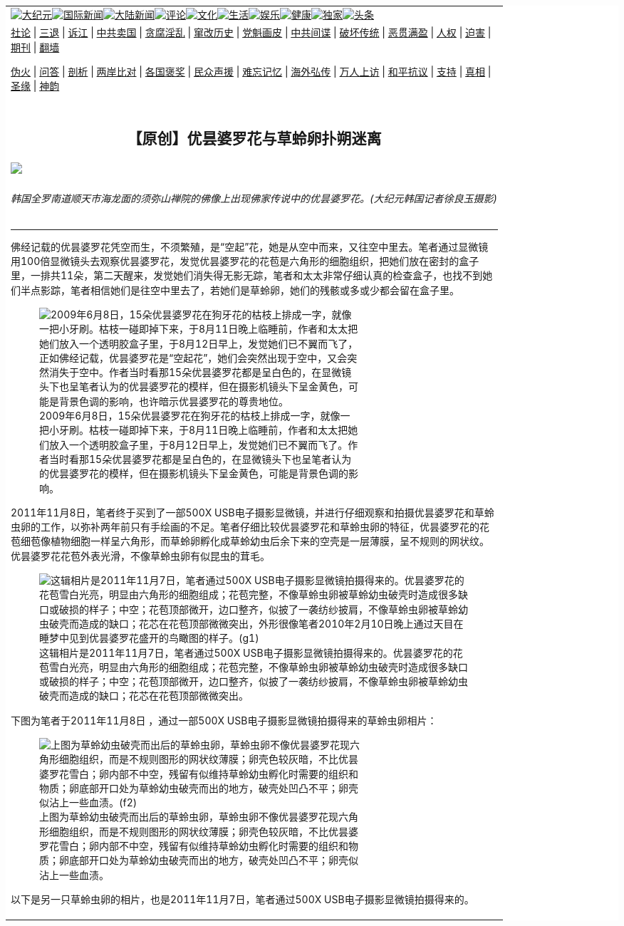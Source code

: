 <a name="1" id="1" target="_blank"></a><span id="1"></span>
<table align=center border="0"><tr><td colspan="2" VALIGN=TOP><a href="/gb/nsc413.md#1"><img src="https://raw.githubusercontent.com/obofkq3490/www/master/t/djy/1.jpg" title="大纪元"></a><a href="/gb/n24hr.md#1"><img src="https://raw.githubusercontent.com/obofkq3490/www/master/t/djy/3.jpg" title="国际新闻"></a><a href="/gb/nsc413.md#1"><img src="https://raw.githubusercontent.com/obofkq3490/www/master/t/djy/4.jpg" title="大陆新闻"></a><a href="/gb/news392.md#1"><img src="https://raw.githubusercontent.com/obofkq3490/www/master/t/djy/5.jpg" title="评论"></a><a href="/gb/news2007.md#1"><img src="https://raw.githubusercontent.com/obofkq3490/www/master/t/djy/6.jpg" title="文化"></a><a href="/gb/news2008.md#1"><img src="https://raw.githubusercontent.com/obofkq3490/www/master/t/djy/7.jpg" title="生活"></a><a href="/gb/ncyule.md#1"><img src="https://raw.githubusercontent.com/obofkq3490/www/master/t/djy/8.jpg" title="娱乐"></a><a href="/gb/nsc1002.md#1"><img src="https://raw.githubusercontent.com/obofkq3490/www/master/t/djy/9.jpg" title="健康"><a href="/gb/nf6092.md#1"><img src="https://raw.githubusercontent.com/obofkq3490/www/master/t/djy/10a.jpg" title="独家"></a><a href="/gb/nf4514.md#1"><img src="https://raw.githubusercontent.com/obofkq3490/www/master/t/djy/12a.jpg" title="头条"></a></td></tr>
<tr><td colspan="2" VALIGN=TOP><a target="_blank" href="/gb/9p.md#1">社论</a> | <a target="_blank" href="/gb/nf5657.md#1">三退</a> | <a target="_blank" href="/gb/nf6124.md#1">诉江</a> | <a target="_blank" href="/gb/nf1176117.md#1">中共卖国</a> | <a target="_blank" href="/gb/nf5773.md#1">贪腐淫乱</a> | <a target="_blank" href="/gb/nf1176115.md#1">窜改历史</a> | <a target="_blank" href="/gb/nf1176107.md#1">党魁画皮</a> | <a target="_blank" href="/gb/nf1320400.md#1">中共间谍</a> | <a target="_blank" href="/gb/nf1176114.md#1">破坏传统</a> | <a target="_blank" href="https://github.com/obofkq3490/ntdtv/blob/master/gb/prog447_1.md#1">恶贯满盈</a> | <a target="_blank" href="/gb/ncid278.md#1">人权</a> | <a target="_blank" href="/gb/nf1176111.md#1">迫害</a> | <a target="_blank" href="https://gitlab.com/szzdlab/mh-qikan/blob/master/README.md#1">期刊</a> | <a target="_blank" href="https://github.com/bannedbook/fanqiang/wiki">翻墙</a></p><p><a target="_blank" href="/gb/nf5562.md#1">伪火</a> | <a target="_blank" href="/gb/nf4378.md#1">问答</a> | <a target="_blank" href="/gb/nf5792.md#1">剖析</a> | <a target="_blank" href="/gb/nf5735.md#1">两岸比对</a> | <a target="_blank" href="/gb/nf6119.md#1">各国褒奖</a> | <a target="_blank" href="/gb/nf6120.md#1">民众声援</a> | <a target="_blank" href="/gb/nf1188594.md#1">难忘记忆</a> | <a target="_blank" href="/gb/nf3180.md#1">海外弘传</a> | <a target="_blank" href="/gb/nf5410.md#1">万人上访</a> | <a target="_blank" href="https://github.com/obofkq3490/ntdtv/blob/master/gb/prog1530_1.md#1">和平抗议</a> | <a target="_blank" href="/gb/nf4386.md#1">支持</a> | <a target="_blank" href="/gb/nf4389.md#1">真相</a> | <a target="_blank" href="/gb/nf5790.md#1">圣缘</a> | <a target="_blank" href="/gb/nf4786.md#1">神韵</a></td></tr>
<tr><td VALIGN=TOP width="626"><h2 align=center>【原创】优昙婆罗花与草蛉卵扑朔迷离</h2>
<img width="600" src="https://i.epochtimes.com/assets/uploads/2005/03/5021306101123-600x400.jpg" />
<h6>韩国全罗南道顺天市海龙面的须弥山禅院的佛像上出现佛家传说中的优昙婆罗花。(大纪元韩国记者徐良玉摄影)
</h6>
<hr>
<p>佛经记载的<ahref="/gb/tag/%E4%BC%98%E6%98%99%E5%A9%86%E7%BD%97%E8%8A%B1.md#1">优昙婆罗花</a>凭空而生，不须繁殖，是“空起”花，她是从空中而来，又往空中里去。笔者通过显微镜用100倍显微镜头去观察优昙婆罗花，发觉优昙婆罗花的花苞是六角形的细胞组织，把她们放在密封的盒子里，一排共11朵，第二天醒来，发觉她们消失得无影无踪，笔者和太太非常仔细认真的检查盒子，也找不到她们半点影踪，笔者相信她们是往空中里去了，若她们是草蛉卵，她们的残骸或多或少都会留在盒子里。</p>
<figure id="attachment_6750035" style="width: 450px" class="wp-caption aligncenter"><img class="size-medium wp-image-6750035" src="https://i.epochtimes.com/assets/uploads/2013/09/1204160422012165-450x327.jpg" alt="2009年6月8日，15朵优昙婆罗花在狗牙花的枯枝上排成一字，就像一把小牙刷。枯枝一碰即掉下来，于8月11日晚上临睡前，作者和太太把她们放入一个透明胶盒子里，于8月12日早上，发觉她们已不翼而飞了，正如佛经记载，优昙婆罗花是“空起花”，她们会突然出现于空中，又会突然消失于空中。作者当时看那15朵优昙婆罗花都是呈白色的，在显微镜头下也呈笔者认为的优昙婆罗花的模样，但在摄影机镜头下呈金黄色，可能是背景色调的影响，也许暗示优昙婆罗花的尊贵地位。" width="450" b="327" /><figcaption class="wp-caption-text">2009年6月8日，15朵<ahref="/gb/tag/%E4%BC%98%E6%98%99%E5%A9%86%E7%BD%97%E8%8A%B1.md#1">优昙婆罗花</a>在狗牙花的枯枝上排成一字，就像一把小牙刷。枯枝一碰即掉下来，于8月11日晚上临睡前，作者和太太把她们放入一个透明胶盒子里，于8月12日早上，发觉她们已不翼而飞了。作者当时看那15朵优昙婆罗花都是呈白色的，在显微镜头下也呈笔者认为的优昙婆罗花的模样，但在摄影机镜头下呈金黄色，可能是背景色调的影响。</figcaption></figure>
<p>2011年11月8日，笔者终于买到了一部500X USB电子摄影显微镜，并进行仔细观察和拍摄优昙婆罗花和草蛉虫卵的工作，以弥补两年前只有手绘画的不足。笔者仔细比较优昙婆罗花和草蛉虫卵的特征，优昙婆罗花的花苞细苞像植物细胞一样呈六角形，而草蛉卵孵化成草蛉幼虫后余下来的空壳是一层薄膜，呈不规则的网状纹。优昙婆罗花花苞外表光滑，不像草蛉虫卵有似昆虫的茸毛。</p>
<figure id="attachment_6578828" style="width: 604px" class="wp-caption aligncenter"><img class="size-full wp-image-6578828" src="https://i.epochtimes.com/assets/uploads/2012/04/1204160640392165.jpg" alt="这辑相片是2011年11月7日，笔者通过500X USB电子摄影显微镜拍摄得来的。优昙婆罗花的花苞雪白光亮，明显由六角形的细胞组成；花苞完整，不像草蛉虫卵被草蛉幼虫破壳时造成很多缺口或破损的样子；中空；花苞顶部微开，边口整齐，似披了一袭纺纱披肩，不像草蛉虫卵被草蛉幼虫破壳而造成的缺口；花芯在花苞顶部微微突出，外形很像笔者2010年2月10日晚上通过天目在睡梦中见到优昙婆罗花盛开的鸟瞰图的样子。(g1)" width="604" b="453" /><figcaption class="wp-caption-text">这辑相片是2011年11月7日，笔者通过500X USB电子摄影显微镜拍摄得来的。优昙婆罗花的花苞雪白光亮，明显由六角形的细胞组成；花苞完整，不像草蛉虫卵被草蛉幼虫破壳时造成很多缺口或破损的样子；中空；花苞顶部微开，边口整齐，似披了一袭纺纱披肩，不像草蛉虫卵被草蛉幼虫破壳而造成的缺口；花芯在花苞顶部微微突出。</figcaption></figure>
<p>下图为笔者于2011年11月8日 ，通过一部500X USB电子摄影显微镜拍摄得来的草蛉虫卵相片：</p>
<figure id="attachment_6579111" style="width: 450px" class="wp-caption aligncenter"><img class="size-medium wp-image-6579111" src="https://i.epochtimes.com/assets/uploads/2012/04/1204160734492165-450x338.jpg" alt="上图为草蛉幼虫破壳而出后的草蛉虫卵，草蛉虫卵不像优昙婆罗花现六角形细胞组织，而是不规则图形的网状纹薄膜；卵壳色较灰暗，不比优昙婆罗花雪白；卵内部不中空，残留有似维持草蛉幼虫孵化时需要的组织和物质；卵底部开口处为草蛉幼虫破壳而出的地方，破壳处凹凸不平；卵壳似沾上一些血渍。(f2)" width="450" b="338" /><figcaption class="wp-caption-text">上图为草蛉幼虫破壳而出后的草蛉虫卵，草蛉虫卵不像优昙婆罗花现六角形细胞组织，而是不规则图形的网状纹薄膜；卵壳色较灰暗，不比优昙婆罗花雪白；卵内部不中空，残留有似维持草蛉幼虫孵化时需要的组织和物质；卵底部开口处为草蛉幼虫破壳而出的地方，破壳处凹凸不平；卵壳似沾上一些血渍。</figcaption></figure>
<p>以下是另一只草蛉虫卵的相片，也是2011年11月7日，笔者通过500X USB电子摄影显微镜拍摄得来的。</p>